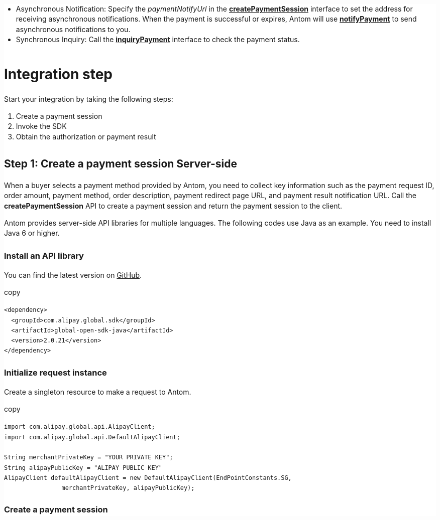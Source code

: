 *   Asynchronous Notification: Specify the _paymentNotifyUrl_ in the [**createPaymentSession**](https://global.alipay.com/docs/ac/ams/createpaymentsession_easypay) interface to set the address for receiving asynchronous notifications. When the payment is successful or expires, Antom will use [**notifyPayment**](https://global.alipay.com/docs/ac/ams/paymentrn_online) to send asynchronous notifications to you.
*   Synchronous Inquiry: Call the [**inquiryPayment**](https://global.alipay.com/docs/ac/ams/paymentri_online) interface to check the payment status.

Integration step
================

Start your integration by taking the following steps:

1.  Create a payment session
2.  Invoke the SDK
3.  Obtain the authorization or payment result

Step 1: Create a payment session Server-side
--------------------------------------------

When a buyer selects a payment method provided by Antom, you need to collect key information such as the payment request ID, order amount, payment method, order description, payment redirect page URL, and payment result notification URL. Call the **createPaymentSession** API to create a payment session and return the payment session to the client.

Antom provides server-side API libraries for multiple languages. The following codes use Java as an example. You need to install Java 6 or higher.

### Install an API library

You can find the latest version on [GitHub](https://github.com/alipay/global-open-sdk-java).

copy

    <dependency>
      <groupId>com.alipay.global.sdk</groupId>
      <artifactId>global-open-sdk-java</artifactId>
      <version>2.0.21</version>
    </dependency>

### Initialize request instance

Create a singleton resource to make a request to Antom.

copy

    import com.alipay.global.api.AlipayClient;
    import com.alipay.global.api.DefaultAlipayClient;
    
    String merchantPrivateKey = "YOUR PRIVATE KEY";
    String alipayPublicKey = "ALIPAY PUBLIC KEY"
    AlipayClient defaultAlipayClient = new DefaultAlipayClient(EndPointConstants.SG,
                    merchantPrivateKey, alipayPublicKey);

### Create a payment session
